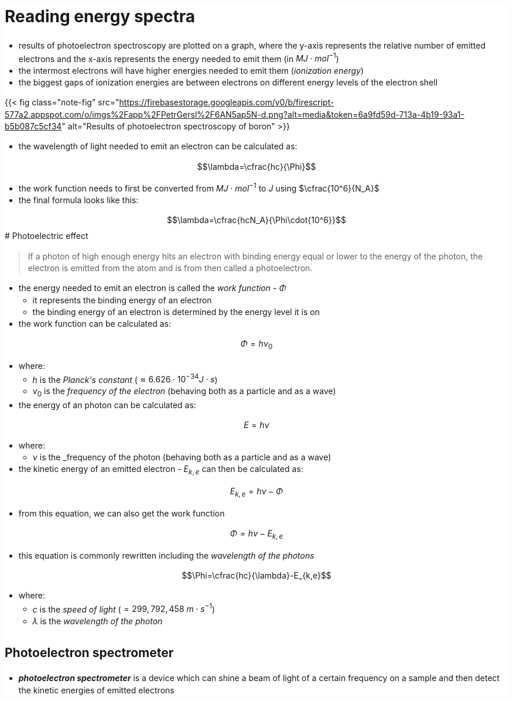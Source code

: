 # Reading energy spectra
- results of photoelectron spectroscopy are plotted on a graph, where the y-axis represents the relative number of emitted electrons and the x-axis represents the energy needed to emit them (in $MJ\cdot{mol^{-1}}$)
- the intermost electrons will have higher energies needed to emit them (_ionization energy_)
- the biggest gaps of ionization energies are between electrons on different energy levels of the electron shell

{{< fig class="note-fig" src="https://firebasestorage.googleapis.com/v0/b/firescript-577a2.appspot.com/o/imgs%2Fapp%2FPetrGersl%2F6AN5ap5N-d.png?alt=media&token=6a9fd59d-713a-4b19-93a1-b5b087c5cf34" alt="Results of photoelectron spectroscopy of boron" >}}

- the wavelength of light needed to emit an electron can be calculated as:

$$\lambda=\cfrac{hc}{\Phi}$$

- the work function needs to first be converted from $MJ\cdot{mol^{-1}}$ to $J$ using $\cfrac{10^6}{N_A}$
- the final formula looks like this:

$$\lambda=\cfrac{hcN_A}{\Phi\cdot{10^6}}$$# Photoelectric effect

> If a photon of high enough energy hits an electron with binding energy equal or lower to the energy of the photon, the electron is emitted from the atom and is from then called a photoelectron.
- the energy needed to emit an electron is called the _work function_ - $\Phi$
    - it represents the binding energy of an electron
    - the binding energy of an electron is determined by the energy level it is on
- the work function can be calculated as:

$$\Phi=h\nu_0$$

- where:
    - $h$ is the _Planck's constant_ ($\approx{6.626\cdot{10^{-34}}J\cdot{s}}$)
    - $\nu_0$ is the _frequency of the electron_ (behaving both as a particle and as a wave)
- the energy of an photon can be calculated as:

$$E=h\nu$$

- where:
    - $\nu$ is the _frequency of the photon (behaving both as a particle and as a wave)
- the kinetic energy of an emitted electron - $E_{k,e}$ can then be calculated as:

$$E_{k,e}=h\nu-\Phi$$

- from this equation, we can also get the work function

$$\Phi=h\nu-E_{k,e}$$

- this equation is commonly rewritten including the _wavelength of the photons_

$$\Phi=\cfrac{hc}{\lambda}-E_{k,e}$$

- where:
    - $c$ is the _speed of light_ ($=299,792,458\ m\cdot{s^{-1}}$)
    - $\lambda$ is the _wavelength of the photon_
## Photoelectron spectrometer
- **_photoelectron spectrometer_** is a device which can shine a beam of light of a certain frequency on a sample and then detect the kinetic energies of emitted electrons
